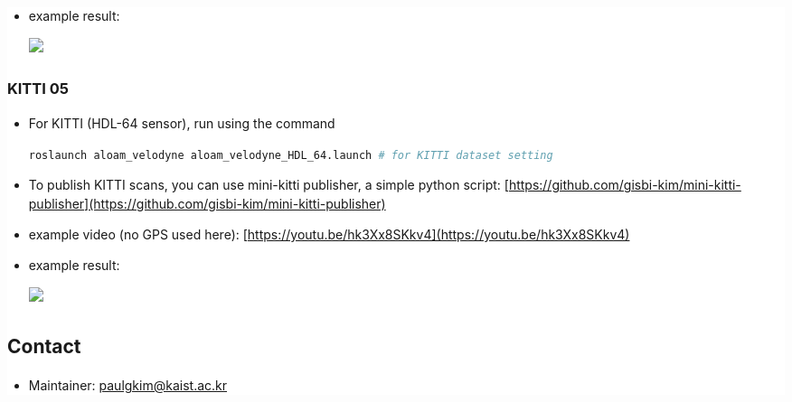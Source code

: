 - example result:

  <p><img src="images/riverside01.png" width=719></p>

### KITTI 05

- For KITTI (HDL-64 sensor), run using the command
  

  ```bash
  roslaunch aloam_velodyne aloam_velodyne_HDL_64.launch # for KITTI dataset setting
  ```

- To publish KITTI scans, you can use mini-kitti publisher, a simple python script: [https://github.com/gisbi-kim/mini-kitti-publisher](https://github.com/gisbi-kim/mini-kitti-publisher)
- example video (no GPS used here): [https://youtu.be/hk3Xx8SKkv4](https://youtu.be/hk3Xx8SKkv4)
- example result:

  <p><img src="images/kitti05.png" width=719></p>

## Contact

- Maintainer: paulgkim@kaist.ac.kr
